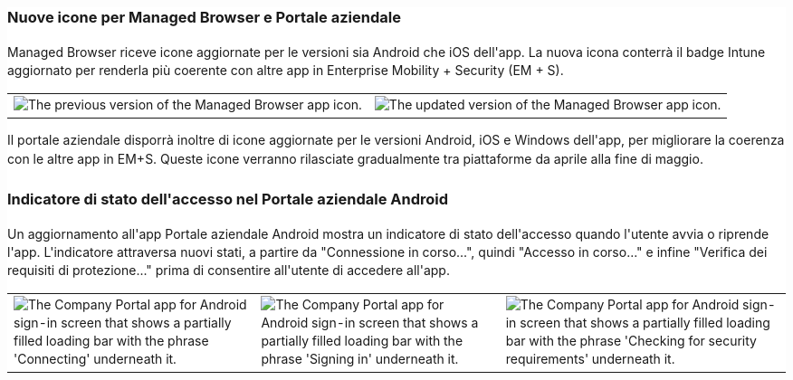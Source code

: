 ### <a name="new-icons-for-the-managed-browser-and-the-company-portal---918433-918431--"></a>Nuove icone per Managed Browser e Portale aziendale 

Managed Browser riceve icone aggiornate per le versioni sia Android che iOS dell'app. La nuova icona conterrà il badge Intune aggiornato per renderla più coerente con altre app in Enterprise Mobility + Security (EM + S).

<html>
<body>
   <table id="wrapper">
      <tr>
         <td>
            <img src="/intune/media/cp_manbro_before_042017.png" alt="The previous version of the Managed Browser app icon." width="200" height="366" align="center">
          </td>
          <td>
             <img src="/intune/media/cp_manbro_after_042017.png" alt="The updated version of the Managed Browser app icon." width="200" height="366" align="center">
           </td>
      </tr>
   </table>
</body>
</html>

Il portale aziendale disporrà inoltre di icone aggiornate per le versioni Android, iOS e Windows dell'app, per migliorare la coerenza con le altre app in EM+S. Queste icone verranno rilasciate gradualmente tra piattaforme da aprile alla fine di maggio.

### <a name="sign-in-progress-indicator-in-android-company-portal---953374--"></a>Indicatore di stato dell'accesso nel Portale aziendale Android 

Un aggiornamento all'app Portale aziendale Android mostra un indicatore di stato dell'accesso quando l'utente avvia o riprende l'app. L'indicatore attraversa nuovi stati, a partire da "Connessione in corso...", quindi "Accesso in corso..." e infine "Verifica dei requisiti di protezione..." prima di consentire all'utente di accedere all'app.

<html>
<body>
   <table id="wrapper">
      <tr>
         <td>
            <img src="/intune/media/cp_android_connecting_042017.png" alt="The Company Portal app for Android sign-in screen that shows a partially filled loading bar with the phrase 'Connecting' underneath it." width="200" height="366" align="center">
          </td>
          <td>
             <img src="/intune/media/cp_android_signing_in_042017.png" alt="The Company Portal app for Android sign-in screen that shows a partially filled loading bar with the phrase 'Signing in' underneath it." width="200" height="366" align="center">
           </td>
           <td>
              <img src="/intune/media/cp_android_checking_security_reqs_042017.png" alt="The Company Portal app for Android sign-in screen that shows a partially filled loading bar with the phrase 'Checking for security requirements' underneath it." width="200" height="366" align="center">
           </td>
      </tr>
   </table>
</body>
</html>
